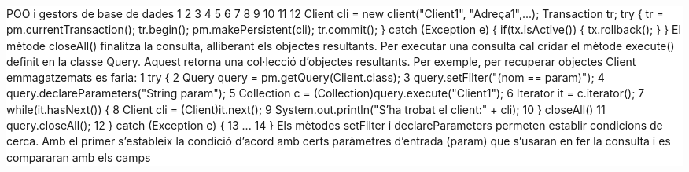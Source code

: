  POO i gestors de base de dades
1
2
3
4
5
6
7
8
9
10
11
12
Client cli = new client("Client1", "Adreça1",...);
Transaction tr;
try {
tr = pm.currentTransaction();
tr.begin();
pm.makePersistent(cli);
tr.commit();
} catch (Exception e) {
if(tx.isActive()) {
tx.rollback();
}
}
El mètode closeAll()
finalitza la consulta,
alliberant els objectes
resultants.
Per executar una consulta cal cridar el mètode execute() definit en la classe
Query. Aquest retorna una col·lecció d’objectes resultants. Per exemple, per
recuperar objectes Client emmagatzemats es faria:
1
 try {
2
 Query query = pm.getQuery(Client.class);
3
 query.setFilter("(nom == param)");
4
 query.declareParameters("String param");
5
 Collection c = (Collection)query.execute("Client1");
6
 Iterator it = c.iterator();
7
 while(it.hasNext()) {
8
 Client cli = (Client)it.next();
9
 System.out.println("S’ha trobat el client:" + cli);
10
 }
 closeAll()
11
 query.closeAll();
12
 } catch (Exception e) {
13
 ...
14
 }
Els mètodes setFilter i declareParameters permeten establir condicions
de cerca. Amb el primer s’estableix la condició d’acord amb certs paràmetres
d’entrada (param) que s’usaran en fer la consulta i es compararan amb els camps